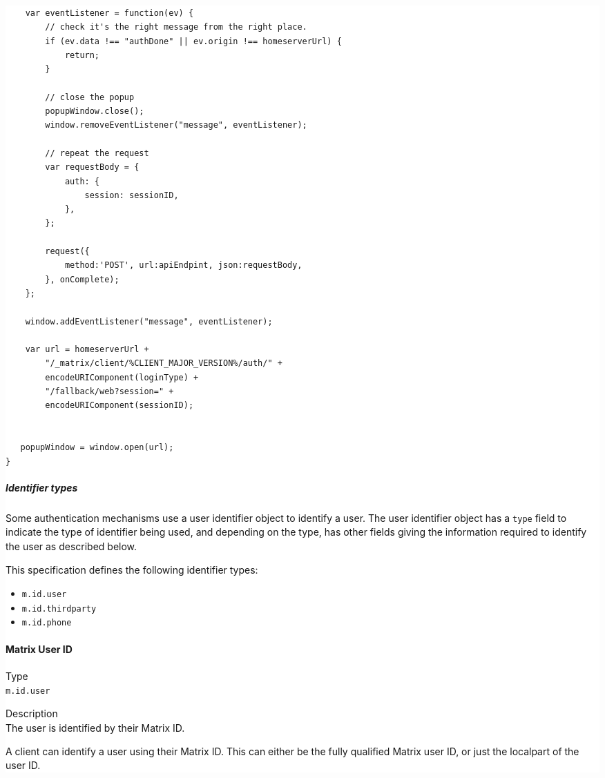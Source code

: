        var eventListener = function(ev) {
            // check it's the right message from the right place.
            if (ev.data !== "authDone" || ev.origin !== homeserverUrl) {
                return;
            }

            // close the popup
            popupWindow.close();
            window.removeEventListener("message", eventListener);

            // repeat the request
            var requestBody = {
                auth: {
                    session: sessionID,
                },
            };

            request({
                method:'POST', url:apiEndpint, json:requestBody,
            }, onComplete);
        };

        window.addEventListener("message", eventListener);

        var url = homeserverUrl +
            "/_matrix/client/%CLIENT_MAJOR_VERSION%/auth/" +
            encodeURIComponent(loginType) +
            "/fallback/web?session=" +
            encodeURIComponent(sessionID);


       popupWindow = window.open(url);
    }

##### Identifier types

Some authentication mechanisms use a user identifier object to identify
a user. The user identifier object has a `type` field to indicate the
type of identifier being used, and depending on the type, has other
fields giving the information required to identify the user as described
below.

This specification defines the following identifier types:  
-   `m.id.user`
-   `m.id.thirdparty`
-   `m.id.phone`

#### Matrix User ID

Type  
`m.id.user`

Description  
The user is identified by their Matrix ID.

A client can identify a user using their Matrix ID. This can either be
the fully qualified Matrix user ID, or just the localpart of the user
ID.
